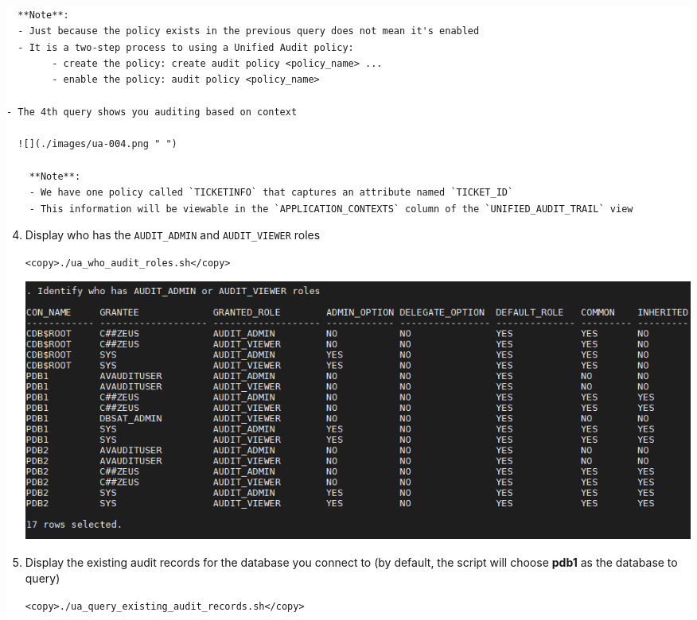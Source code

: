       **Note**:
      - Just because the policy exists in the previous query does not mean it's enabled
      - It is a two-step process to using a Unified Audit policy:
            - create the policy: create audit policy <policy_name> ...
            - enable the policy: audit policy <policy_name>

    - The 4th query shows you auditing based on context

      ![](./images/ua-004.png " ")

        **Note**:
        - We have one policy called `TICKETINFO` that captures an attribute named `TICKET_ID`
        - This information will be viewable in the `APPLICATION_CONTEXTS` column of the `UNIFIED_AUDIT_TRAIL` view

4. Display who has the `AUDIT_ADMIN` and `AUDIT_VIEWER` roles

      ````
      <copy>./ua_who_audit_roles.sh</copy>
      ````

   ![](./images/ua-005.png " ")

5. Display the existing audit records for the database you connect to (by default, the script will choose **pdb1** as the database to query)

      ````
      <copy>./ua_query_existing_audit_records.sh</copy>
      ````
